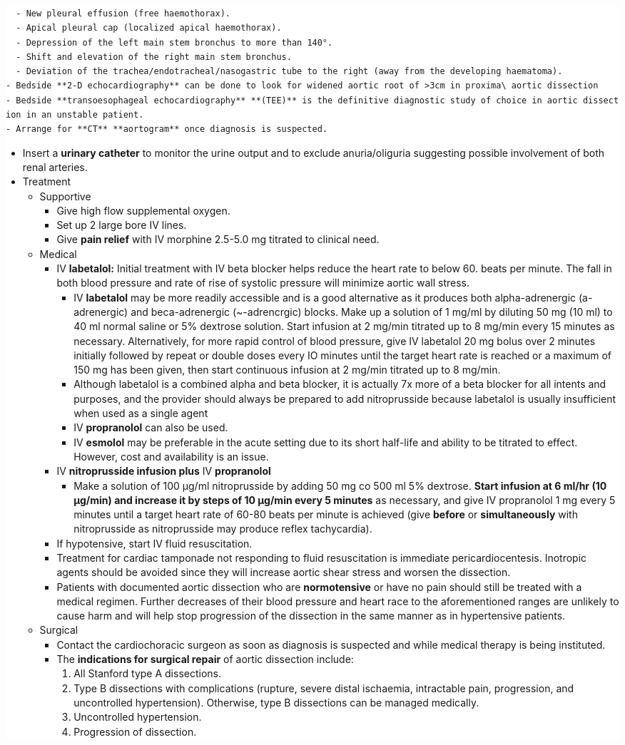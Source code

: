       - New pleural effusion (free haemothorax).
      - Apical pleural cap (localized apical haemothorax).
      - Depression of the left main stem bronchus to more than 140°.
      - Shift and elevation of the right main stem bronchus.
      - Deviation of the trachea/endotracheal/nasogastric tube to the right (away from the developing haematoma).
    - Bedside **2-D echocardiography** can be done to look for widened aortic root of >3cm in proxima\ aortic dissection
    - Bedside **transoesophageal echocardiography** **(TEE)** is the definitive diagnostic study of choice in aortic dissection in an unstable patient.
    - Arrange for **CT** **aortogram** once diagnosis is suspected.
  - Insert a **urinary catheter** to monitor the urine output and to exclude anuria/oliguria suggesting possible involvement of both renal arteries.
- Treatment
  - Supportive
    - Give high flow supplemental oxygen.
    - Set up 2 large bore IV lines. 
    - Give **pain relief** with IV morphine 2.5-5.0 mg titrated to clinical need.
  - Medical
    - IV **labetalol:** Initial treatment with IV beta blocker helps reduce the heart rate to below 60. beats per minute. The fall in both blood pressure and rate of rise of systolic pressure will minimize aortic wall stress.
      -  IV **labetalol** may be more readily accessible and is a good alternative as it produces both alpha-adrenergic (a-adrenergic) and beca-adrenergic (~-adrencrgic) blocks. Make up a solution of 1 mg/ml by diluting 50 mg (10 ml) to 40 ml normal saline or 5% dextrose solution. Start infusion at 2 mg/min titrated up to 8 mg/min every 15 minutes as necessary. Alternatively, for more rapid control of blood pressure, give IV labetalol 20 mg bolus over 2 minutes initially followed by repeat or double doses every IO minutes until the target heart rate is reached or a maximum of 150 mg has been given, then start continuous infusion at 2 mg/min titrated up to 8 mg/min.
      - Although labetalol is a combined alpha and beta blocker, it is actually 7x more of a beta blocker for all intents and purposes, and the provider should always be prepared to add nitroprusside because labetalol is usually insufficient when used as a single agent
      - IV **propranolol** can also be used.
      - IV **esmolol** may be preferable in the acute setting due to its short half-life and ability to be titrated to effect. However, cost and availability is an issue.
    - IV **nitroprusside infusion plus** IV **propranolol**
      - Make a solution of 100 μg/ml nitroprusside by adding 50 mg co 500 ml 5% dextrose. **Start infusion at 6 ml/hr (10 μg/min) and increase it by steps of 10 μg/min every 5 minutes** as necessary, and give IV propranolol 1 mg every 5 minutes until a target heart rate of 60-80 beats per minute is achieved (give **before** or **simultaneously** with nitroprusside as nitroprusside may produce reflex tachycardia).
    - If hypotensive, start IV fluid resuscitation. 
    - Treatment for cardiac tamponade not responding to fluid resuscitation is immediate pericardiocentesis. Inotropic agents should be avoided since they will increase aortic shear stress and worsen the dissection.
    - Patients with documented aortic dissection who are **normotensive** or have no pain should still be treated with a medical regimen. Further decreases of their blood pressure and heart race to the aforementioned ranges are unlikely to cause harm and will help stop progression of the dissection in the same manner as in hypertensive patients.
  - Surgical
    - Contact the cardiochoracic surgeon as soon as diagnosis is suspected and while medical therapy is being instituted.
    - The **indications for surgical repair** of aortic dissection include:
      1. All Stanford type A dissections.
      2. Type B dissections with complications (rupture, severe distal ischaemia, intractable pain, progression, and uncontrolled hypertension). Otherwise, type B dissections can be managed medically.
      3. Uncontrolled hypertension.
      4. Progression of dissection.

